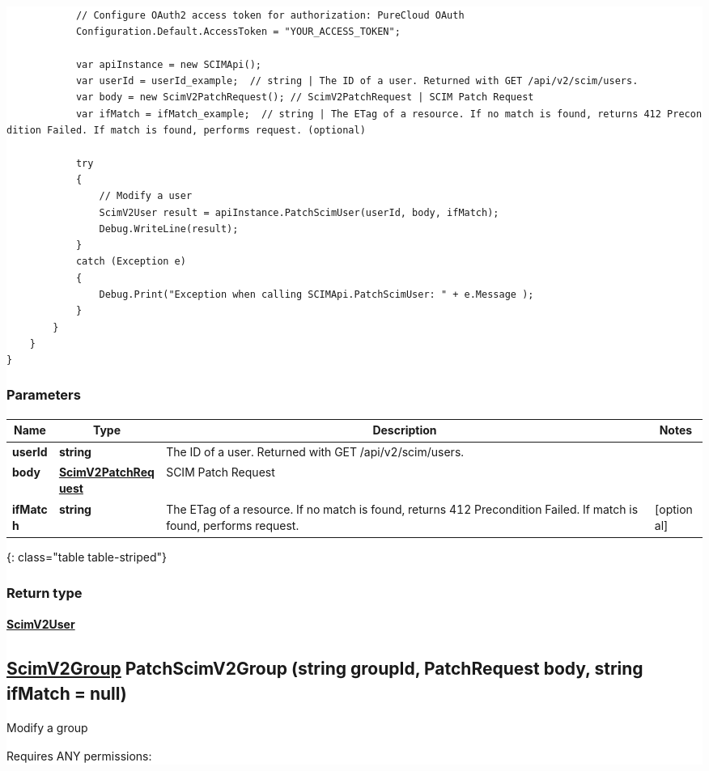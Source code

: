 ```{"language":"csharp"}
            // Configure OAuth2 access token for authorization: PureCloud OAuth
            Configuration.Default.AccessToken = "YOUR_ACCESS_TOKEN";

            var apiInstance = new SCIMApi();
            var userId = userId_example;  // string | The ID of a user. Returned with GET /api/v2/scim/users.
            var body = new ScimV2PatchRequest(); // ScimV2PatchRequest | SCIM Patch Request
            var ifMatch = ifMatch_example;  // string | The ETag of a resource. If no match is found, returns 412 Precondition Failed. If match is found, performs request. (optional) 

            try
            { 
                // Modify a user
                ScimV2User result = apiInstance.PatchScimUser(userId, body, ifMatch);
                Debug.WriteLine(result);
            }
            catch (Exception e)
            {
                Debug.Print("Exception when calling SCIMApi.PatchScimUser: " + e.Message );
            }
        }
    }
}
```

### Parameters


|Name | Type | Description  | Notes |
|------------- | ------------- | ------------- | -------------|
| **userId** | **string**| The ID of a user. Returned with GET /api/v2/scim/users. |  |
| **body** | [**ScimV2PatchRequest**](ScimV2PatchRequest.html)| SCIM Patch Request |  |
| **ifMatch** | **string**| The ETag of a resource. If no match is found, returns 412 Precondition Failed. If match is found, performs request. | [optional]  |
{: class="table table-striped"}

### Return type

[**ScimV2User**](ScimV2User.html)

<a name="patchscimv2group"></a>

## [**ScimV2Group**](ScimV2Group.html) PatchScimV2Group (string groupId, PatchRequest body, string ifMatch = null)



Modify a group



Requires ANY permissions: 
